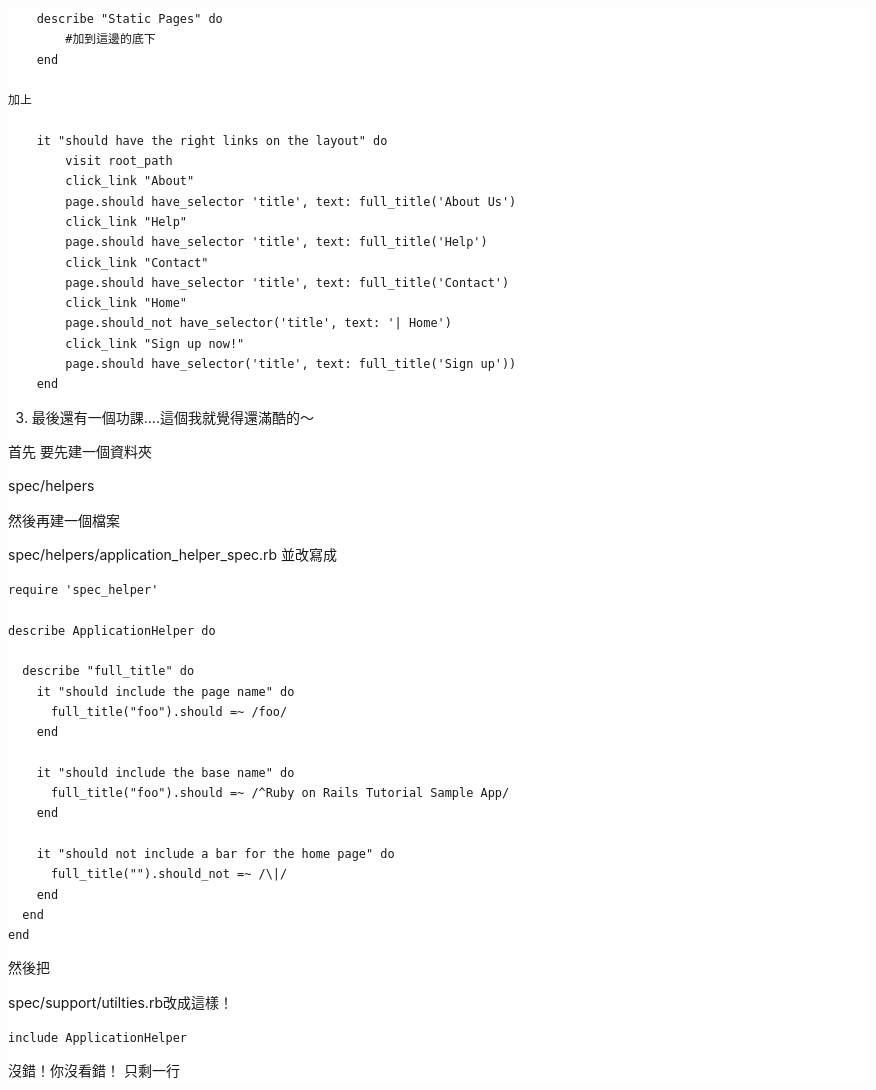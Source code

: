 		describe "Static Pages" do
			#加到這邊的底下
		end
	
	加上
	
		it "should have the right links on the layout" do
			visit root_path
	    	click_link "About"
	    	page.should have_selector 'title', text: full_title('About Us')
	    	click_link "Help"
	    	page.should have_selector 'title', text: full_title('Help')
	    	click_link "Contact"
	    	page.should have_selector 'title', text: full_title('Contact')
	    	click_link "Home"
	    	page.should_not have_selector('title', text: '| Home') 
	    	click_link "Sign up now!"
	    	page.should have_selector('title', text: full_title('Sign up'))
		end

3. 最後還有一個功課....這個我就覺得還滿酷的～

首先 要先建一個資料夾

spec/helpers

然後再建一個檔案

spec/helpers/application_helper_spec.rb
並改寫成

	require 'spec_helper'
	
	describe ApplicationHelper do
	
	  describe "full_title" do
	    it "should include the page name" do
	      full_title("foo").should =~ /foo/
	    end
	
	    it "should include the base name" do
	      full_title("foo").should =~ /^Ruby on Rails Tutorial Sample App/
	    end
	
	    it "should not include a bar for the home page" do
	      full_title("").should_not =~ /\|/
	    end
	  end
	end
	
然後把

spec/support/utilties.rb改成這樣！

	include ApplicationHelper

沒錯！你沒看錯！ 只剩一行

